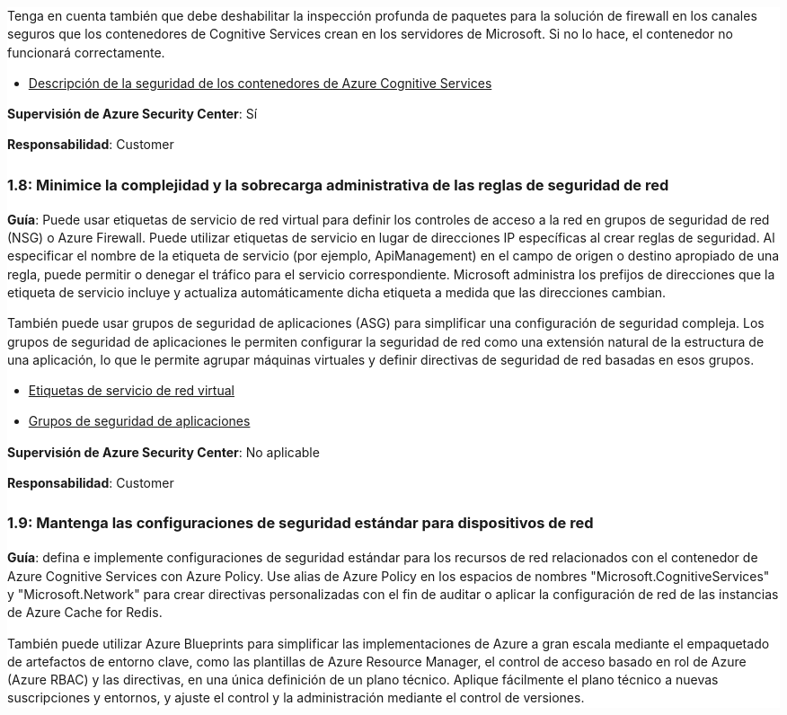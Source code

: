 Tenga en cuenta también que debe deshabilitar la inspección profunda de paquetes para la solución de firewall en los canales seguros que los contenedores de Cognitive Services crean en los servidores de Microsoft. Si no lo hace, el contenedor no funcionará correctamente.

* [Descripción de la seguridad de los contenedores de Azure Cognitive Services](https://docs.microsoft.com/azure/cognitive-services/cognitive-services-container-support#azure-cognitive-services-container-security)

**Supervisión de Azure Security Center**: Sí

**Responsabilidad**: Customer

### <a name="18-minimize-complexity-and-administrative-overhead-of-network-security-rules"></a>1.8: Minimice la complejidad y la sobrecarga administrativa de las reglas de seguridad de red

**Guía**: Puede usar etiquetas de servicio de red virtual para definir los controles de acceso a la red en grupos de seguridad de red (NSG) o Azure Firewall. Puede utilizar etiquetas de servicio en lugar de direcciones IP específicas al crear reglas de seguridad. Al especificar el nombre de la etiqueta de servicio (por ejemplo, ApiManagement) en el campo de origen o destino apropiado de una regla, puede permitir o denegar el tráfico para el servicio correspondiente. Microsoft administra los prefijos de direcciones que la etiqueta de servicio incluye y actualiza automáticamente dicha etiqueta a medida que las direcciones cambian.

También puede usar grupos de seguridad de aplicaciones (ASG) para simplificar una configuración de seguridad compleja. Los grupos de seguridad de aplicaciones le permiten configurar la seguridad de red como una extensión natural de la estructura de una aplicación, lo que le permite agrupar máquinas virtuales y definir directivas de seguridad de red basadas en esos grupos.

* [Etiquetas de servicio de red virtual](https://docs.microsoft.com/azure/virtual-network/service-tags-overview)

* [Grupos de seguridad de aplicaciones](https://docs.microsoft.com/azure/virtual-network/security-overview#application-security-groups)

**Supervisión de Azure Security Center**: No aplicable

**Responsabilidad**: Customer

### <a name="19-maintain-standard-security-configurations-for-network-devices"></a>1.9: Mantenga las configuraciones de seguridad estándar para dispositivos de red

**Guía**: defina e implemente configuraciones de seguridad estándar para los recursos de red relacionados con el contenedor de Azure Cognitive Services con Azure Policy. Use alias de Azure Policy en los espacios de nombres "Microsoft.CognitiveServices" y "Microsoft.Network" para crear directivas personalizadas con el fin de auditar o aplicar la configuración de red de las instancias de Azure Cache for Redis.

También puede utilizar Azure Blueprints para simplificar las implementaciones de Azure a gran escala mediante el empaquetado de artefactos de entorno clave, como las plantillas de Azure Resource Manager, el control de acceso basado en rol de Azure (Azure RBAC) y las directivas, en una única definición de un plano técnico. Aplique fácilmente el plano técnico a nuevas suscripciones y entornos, y ajuste el control y la administración mediante el control de versiones.
